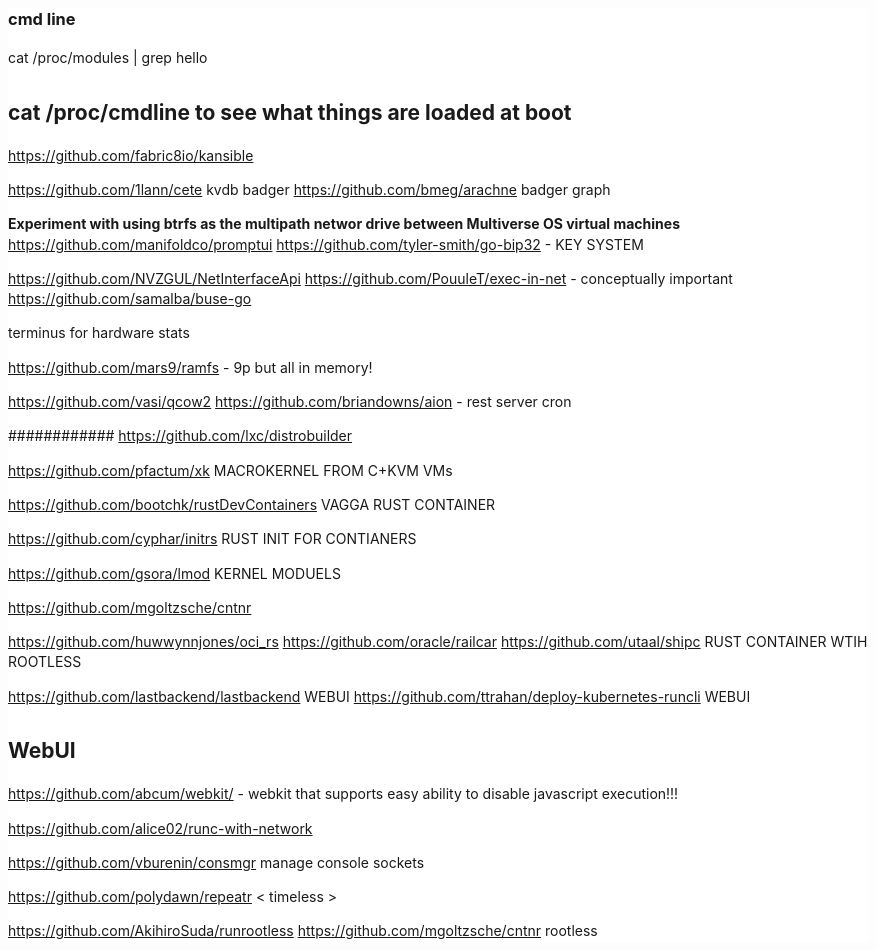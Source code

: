 ### cmd line
cat /proc/modules | grep hello

cat /proc/cmdline 
to see what things are loaded at boot
--

https://github.com/fabric8io/kansible

https://github.com/1lann/cete kvdb badger
https://github.com/bmeg/arachne badger graph

**Experiment with using btrfs as the multipath networ drive between Multiverse OS virtual machines**
https://github.com/manifoldco/promptui
https://github.com/tyler-smith/go-bip32 - KEY SYSTEM

https://github.com/NVZGUL/NetInterfaceApi
https://github.com/PouuleT/exec-in-net - conceptually important
https://github.com/samalba/buse-go

terminus for hardware stats

https://github.com/mars9/ramfs - 9p but all in memory!

https://github.com/vasi/qcow2
https://github.com/briandowns/aion - rest server cron

############ https://github.com/lxc/distrobuilder

https://github.com/pfactum/xk MACROKERNEL FROM C+KVM VMs

https://github.com/bootchk/rustDevContainers VAGGA RUST CONTAINER

https://github.com/cyphar/initrs RUST INIT FOR CONTIANERS

https://github.com/gsora/lmod KERNEL MODUELS

https://github.com/mgoltzsche/cntnr

https://github.com/huwwynnjones/oci_rs
https://github.com/oracle/railcar
https://github.com/utaal/shipc RUST CONTAINER WTIH ROOTLESS

https://github.com/lastbackend/lastbackend WEBUI
https://github.com/ttrahan/deploy-kubernetes-runcli WEBUI
## WebUI 
https://github.com/abcum/webkit/ - webkit that supports easy ability to disable javascript execution!!!

https://github.com/alice02/runc-with-network

https://github.com/vburenin/consmgr manage console sockets

https://github.com/polydawn/repeatr < timeless >

https://github.com/AkihiroSuda/runrootless
https://github.com/mgoltzsche/cntnr rootless
